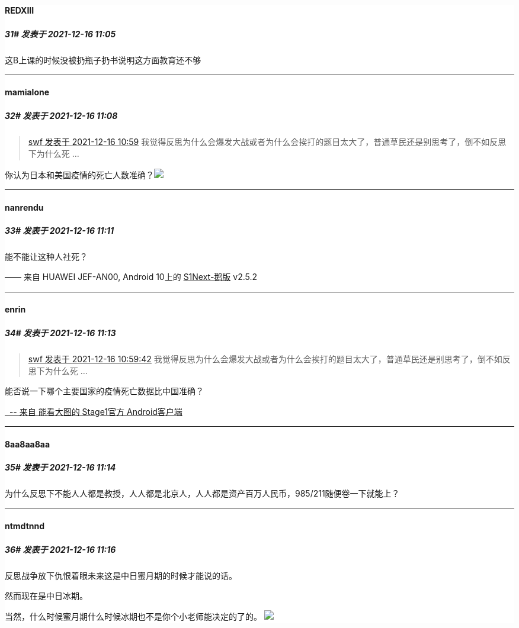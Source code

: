 ####  REDXIII  
##### 31#       发表于 2021-12-16 11:05

这B上课的时候没被扔瓶子扔书说明这方面教育还不够

*****

####  mamialone  
##### 32#       发表于 2021-12-16 11:08

<blockquote><a href="httphttps://bbs.saraba1st.com/2b/forum.php?mod=redirect&amp;goto=findpost&amp;pid=53956781&amp;ptid=2042757" target="_blank">swf 发表于 2021-12-16 10:59</a>
我觉得反思为什么会爆发大战或者为什么会挨打的题目太大了，普通草民还是别思考了，倒不如反思下为什么死 ...</blockquote>
你认为日本和美国疫情的死亡人数准确？<img src="https://static.saraba1st.com/image/smiley/face2017/066.png" referrerpolicy="no-referrer">

*****

####  nanrendu  
##### 33#       发表于 2021-12-16 11:11

能不能让这种人社死？

—— 来自 HUAWEI JEF-AN00, Android 10上的 [S1Next-鹅版](https://github.com/ykrank/S1-Next/releases) v2.5.2

*****

####  enrin  
##### 34#       发表于 2021-12-16 11:13

<blockquote><a href="httphttps://bbs.saraba1st.com/2b/forum.php?mod=redirect&amp;goto=findpost&amp;pid=53956781&amp;ptid=2042757" target="_blank">swf 发表于 2021-12-16 10:59:42</a>
我觉得反思为什么会爆发大战或者为什么会挨打的题目太大了，普通草民还是别思考了，倒不如反思下为什么死 ...</blockquote>能否说一下哪个主要国家的疫情死亡数据比中国准确？

[  -- 来自 能看大图的 Stage1官方 Android客户端](https://www.coolapk.com/apk/140634)

*****

####  8aa8aa8aa  
##### 35#       发表于 2021-12-16 11:14

为什么反思下不能人人都是教授，人人都是北京人，人人都是资产百万人民币，985/211随便卷一下就能上？

*****

####  ntmdtnnd  
##### 36#       发表于 2021-12-16 11:16

反思战争放下仇恨着眼未来这是中日蜜月期的时候才能说的话。

然而现在是中日冰期。

当然，什么时候蜜月期什么时候冰期也不是你个小老师能决定的了的。
<img src="https://static.saraba1st.com/image/smiley/face2017/067.png" referrerpolicy="no-referrer">
